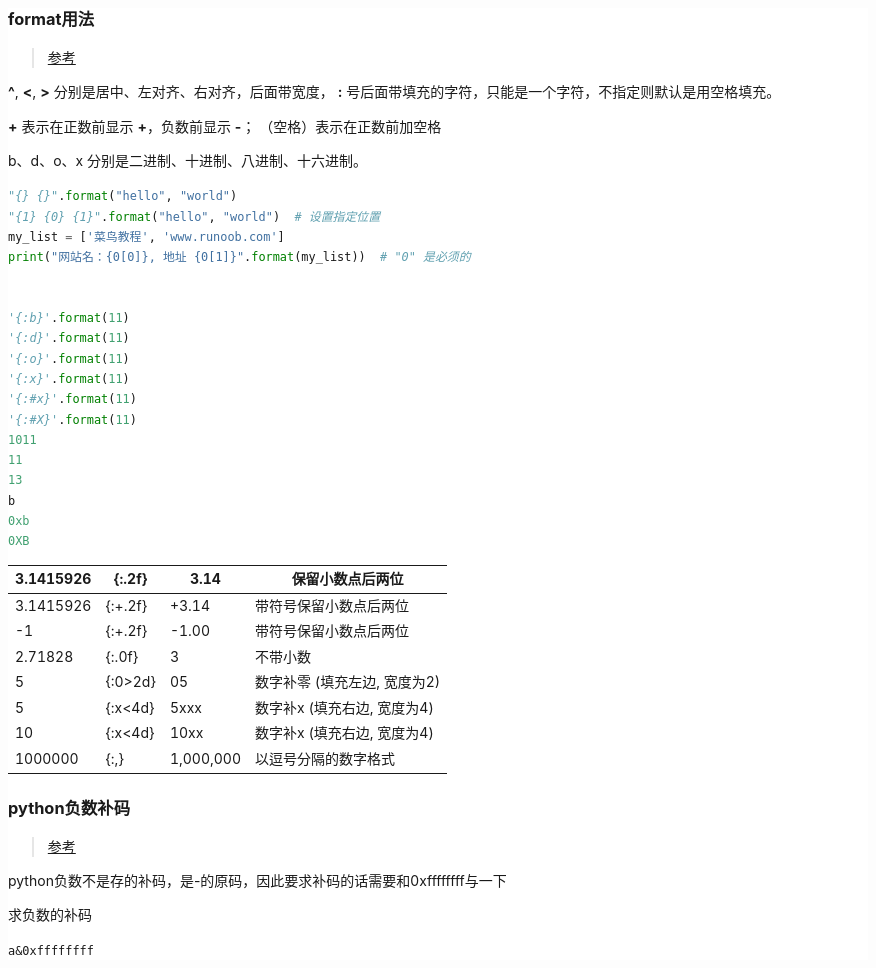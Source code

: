 ### format用法

> [参考](http://www.w3school.me/python/att-string-format.html)

**^**, **<**, **>** 分别是居中、左对齐、右对齐，后面带宽度， **:** 号后面带填充的字符，只能是一个字符，不指定则默认是用空格填充。

**+** 表示在正数前显示 **+**，负数前显示 **-**； （空格）表示在正数前加空格

b、d、o、x 分别是二进制、十进制、八进制、十六进制。

```python
"{} {}".format("hello", "world")
"{1} {0} {1}".format("hello", "world")  # 设置指定位置
my_list = ['菜鸟教程', 'www.runoob.com']
print("网站名：{0[0]}, 地址 {0[1]}".format(my_list))  # "0" 是必须的


'{:b}'.format(11)
'{:d}'.format(11)
'{:o}'.format(11)
'{:x}'.format(11)
'{:#x}'.format(11)
'{:#X}'.format(11)	
1011
11
13
b
0xb
0XB
```

| 3.1415926 | {:.2f}  | 3.14      | 保留小数点后两位             |
| --------- | ------- | --------- | ---------------------------- |
| 3.1415926 | {:+.2f} | +3.14     | 带符号保留小数点后两位       |
| -1        | {:+.2f} | -1.00     | 带符号保留小数点后两位       |
| 2.71828   | {:.0f}  | 3         | 不带小数                     |
| 5         | {:0>2d} | 05        | 数字补零 (填充左边, 宽度为2) |
| 5         | {:x<4d} | 5xxx      | 数字补x (填充右边, 宽度为4)  |
| 10        | {:x<4d} | 10xx      | 数字补x (填充右边, 宽度为4)  |
| 1000000   | {:,}    | 1,000,000 | 以逗号分隔的数字格式         |

### python负数补码

> [参考](https://www.runoob.com/w3cnote/python-negative-storage.html)

python负数不是存的补码，是-的原码，因此要求补码的话需要和0xffffffff与一下

求负数的补码

```
a&0xffffffff
```
